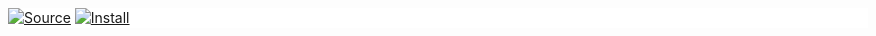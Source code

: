 [![Source](https://github.com/jerone/UserScripts/blob/master/_resources/Source-button.png)](https://github.com/murdos/musicbrainz-userscripts/blob/master/mb_ui_enhancements.user.js)
[![Install](https://raw.github.com/jerone/UserScripts/master/_resources/Install-button.png)](https://raw.githubusercontent.com/murdos/musicbrainz-userscripts/master/mb_ui_enhancements.user.js)
